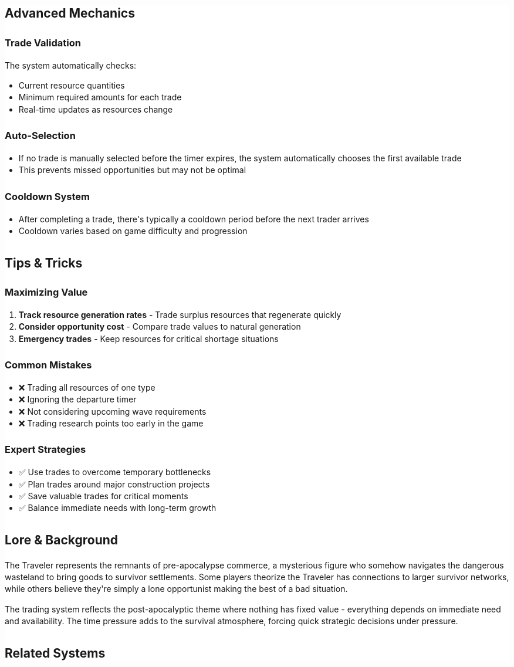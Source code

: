## Advanced Mechanics

### Trade Validation
The system automatically checks:
- Current resource quantities
- Minimum required amounts for each trade
- Real-time updates as resources change

### Auto-Selection
- If no trade is manually selected before the timer expires, the system automatically chooses the first available trade
- This prevents missed opportunities but may not be optimal

### Cooldown System
- After completing a trade, there's typically a cooldown period before the next trader arrives
- Cooldown varies based on game difficulty and progression

## Tips & Tricks

### Maximizing Value
1. **Track resource generation rates** - Trade surplus resources that regenerate quickly
2. **Consider opportunity cost** - Compare trade values to natural generation
3. **Emergency trades** - Keep resources for critical shortage situations

### Common Mistakes
- ❌ Trading all resources of one type
- ❌ Ignoring the departure timer
- ❌ Not considering upcoming wave requirements
- ❌ Trading research points too early in the game

### Expert Strategies
- ✅ Use trades to overcome temporary bottlenecks
- ✅ Plan trades around major construction projects
- ✅ Save valuable trades for critical moments
- ✅ Balance immediate needs with long-term growth

## Lore & Background

The Traveler represents the remnants of pre-apocalypse commerce, a mysterious figure who somehow navigates the dangerous wasteland to bring goods to survivor settlements. Some players theorize the Traveler has connections to larger survivor networks, while others believe they're simply a lone opportunist making the best of a bad situation.

The trading system reflects the post-apocalyptic theme where nothing has fixed value - everything depends on immediate need and availability. The time pressure adds to the survival atmosphere, forcing quick strategic decisions under pressure.

## Related Systems
